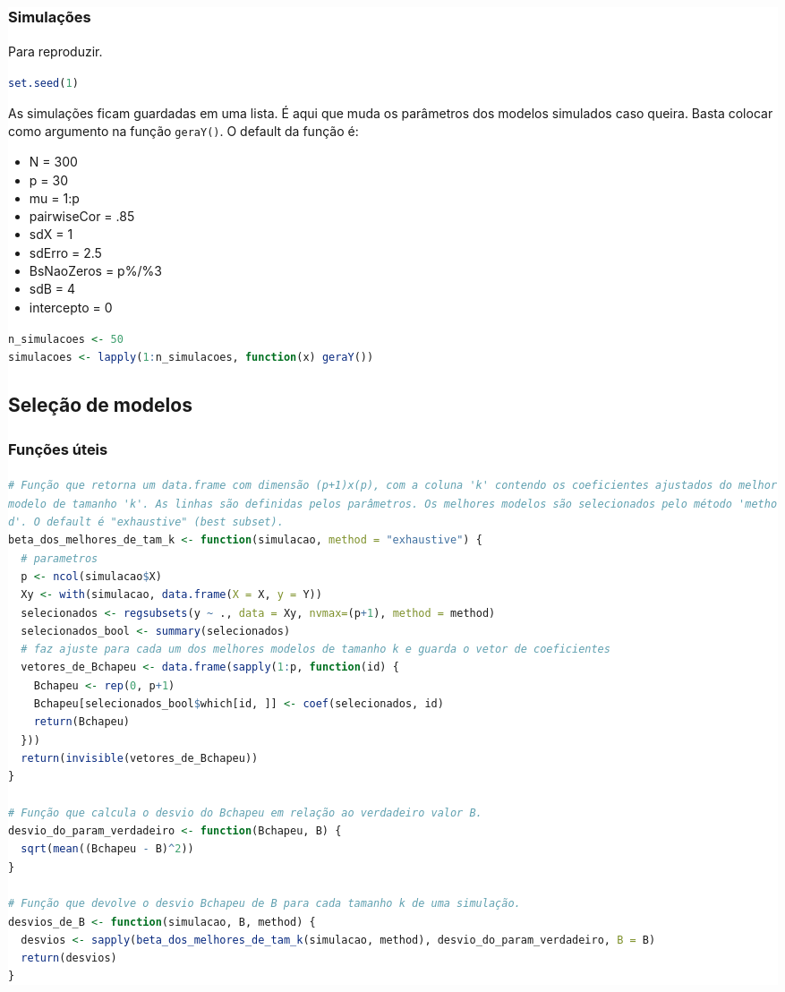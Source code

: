 ```r
```


### Simulações

Para reproduzir.

```r
set.seed(1)
```


As simulações ficam guardadas em uma lista. É aqui que muda os parâmetros dos modelos simulados caso queira. Basta colocar como argumento na função `geraY()`. O default da função é:

* N = 300
* p = 30
* mu = 1:p
* pairwiseCor = .85
* sdX = 1
* sdErro = 2.5
* BsNaoZeros = p%/%3
* sdB = 4
* intercepto = 0


```r
n_simulacoes <- 50
simulacoes <- lapply(1:n_simulacoes, function(x) geraY())
```


Seleção de modelos
--------------

### Funções úteis


```r
# Função que retorna um data.frame com dimensão (p+1)x(p), com a coluna 'k' contendo os coeficientes ajustados do melhor modelo de tamanho 'k'. As linhas são definidas pelos parâmetros. Os melhores modelos são selecionados pelo método 'method'. O default é "exhaustive" (best subset).
beta_dos_melhores_de_tam_k <- function(simulacao, method = "exhaustive") {
  # parametros
  p <- ncol(simulacao$X)
  Xy <- with(simulacao, data.frame(X = X, y = Y))
  selecionados <- regsubsets(y ~ ., data = Xy, nvmax=(p+1), method = method)
  selecionados_bool <- summary(selecionados)
  # faz ajuste para cada um dos melhores modelos de tamanho k e guarda o vetor de coeficientes
  vetores_de_Bchapeu <- data.frame(sapply(1:p, function(id) {
    Bchapeu <- rep(0, p+1)
    Bchapeu[selecionados_bool$which[id, ]] <- coef(selecionados, id)
    return(Bchapeu)
  }))
  return(invisible(vetores_de_Bchapeu))
}

# Função que calcula o desvio do Bchapeu em relação ao verdadeiro valor B. 
desvio_do_param_verdadeiro <- function(Bchapeu, B) {
  sqrt(mean((Bchapeu - B)^2))
}

# Função que devolve o desvio Bchapeu de B para cada tamanho k de uma simulação.
desvios_de_B <- function(simulacao, B, method) {
  desvios <- sapply(beta_dos_melhores_de_tam_k(simulacao, method), desvio_do_param_verdadeiro, B = B)
  return(desvios)
}
```